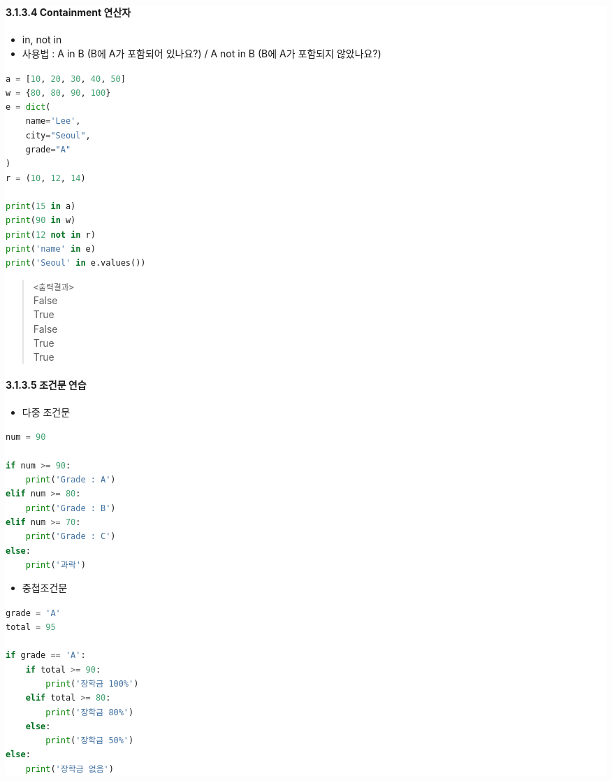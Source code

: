 #### 3.1.3.4 Containment 연산자
* in, not in
* 사용법 : A in B (B에 A가 포함되어 있나요?) / A not in B (B에 A가 포함되지 않았나요?)
```python
a = [10, 20, 30, 40, 50]
w = {80, 80, 90, 100}
e = dict(
    name='Lee',
    city="Seoul",
    grade="A"
)
r = (10, 12, 14)

print(15 in a)
print(90 in w)
print(12 not in r)
print('name' in e)
print('Seoul' in e.values())
```
> `<출력결과>`</br>
> False</br>
> True</br>
> False</br>
> True</br>
> True</br>

#### 3.1.3.5 조건문 연습
* 다중 조건문
```python
num = 90

if num >= 90:
    print('Grade : A')
elif num >= 80:
    print('Grade : B')
elif num >= 70:
    print('Grade : C')
else:
    print('과락')
```
* 중첩조건문
```python
grade = 'A'
total = 95

if grade == 'A':
    if total >= 90:
        print('장학금 100%')
    elif total >= 80:
        print('장학금 80%')
    else:
        print('장학금 50%')
else:
    print('장학금 없음')
```
